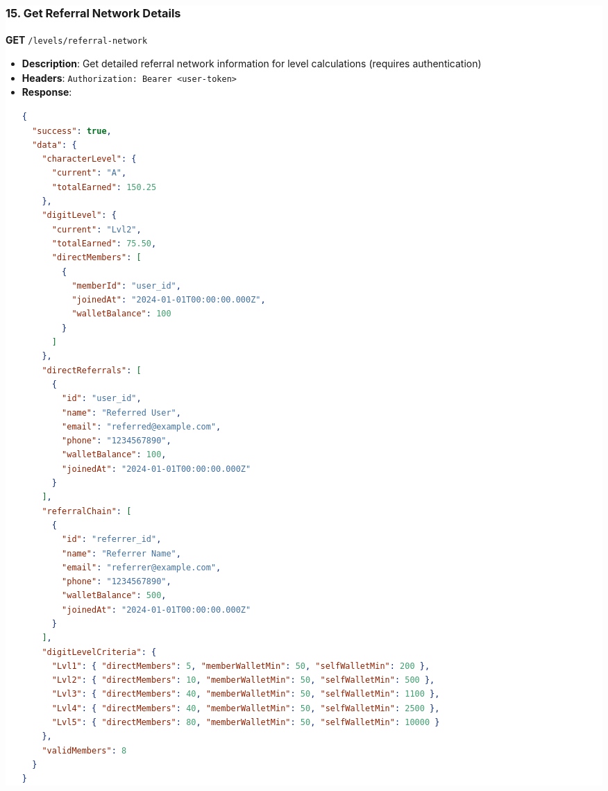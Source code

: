 ### 15. Get Referral Network Details
**GET** `/levels/referral-network`
- **Description**: Get detailed referral network information for level calculations (requires authentication)
- **Headers**: `Authorization: Bearer <user-token>`
- **Response**:
  ```json
  {
    "success": true,
    "data": {
      "characterLevel": {
        "current": "A",
        "totalEarned": 150.25
      },
      "digitLevel": {
        "current": "Lvl2",
        "totalEarned": 75.50,
        "directMembers": [
          {
            "memberId": "user_id",
            "joinedAt": "2024-01-01T00:00:00.000Z",
            "walletBalance": 100
          }
        ]
      },
      "directReferrals": [
        {
          "id": "user_id",
          "name": "Referred User",
          "email": "referred@example.com",
          "phone": "1234567890",
          "walletBalance": 100,
          "joinedAt": "2024-01-01T00:00:00.000Z"
        }
      ],
      "referralChain": [
        {
          "id": "referrer_id",
          "name": "Referrer Name",
          "email": "referrer@example.com",
          "phone": "1234567890",
          "walletBalance": 500,
          "joinedAt": "2024-01-01T00:00:00.000Z"
        }
      ],
      "digitLevelCriteria": {
        "Lvl1": { "directMembers": 5, "memberWalletMin": 50, "selfWalletMin": 200 },
        "Lvl2": { "directMembers": 10, "memberWalletMin": 50, "selfWalletMin": 500 },
        "Lvl3": { "directMembers": 40, "memberWalletMin": 50, "selfWalletMin": 1100 },
        "Lvl4": { "directMembers": 40, "memberWalletMin": 50, "selfWalletMin": 2500 },
        "Lvl5": { "directMembers": 80, "memberWalletMin": 50, "selfWalletMin": 10000 }
      },
      "validMembers": 8
    }
  }
  ```
